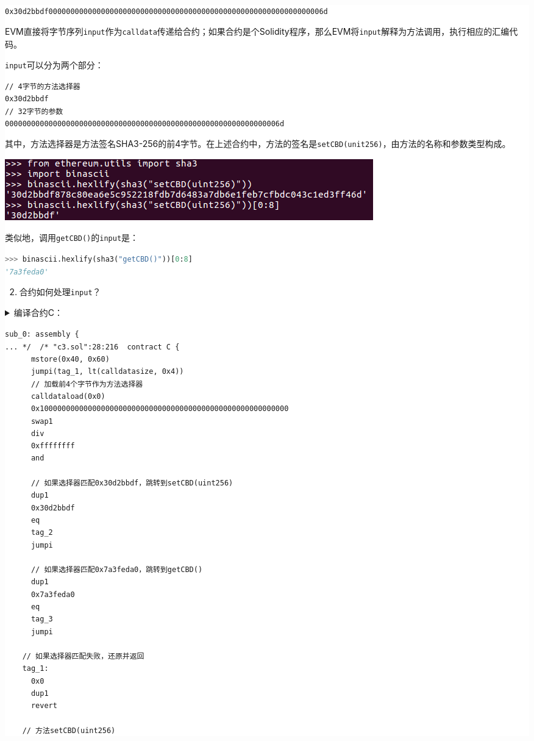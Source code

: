 ```
0x30d2bbdf000000000000000000000000000000000000000000000000000000000000006d
```

EVM直接将字节序列`input`作为`calldata`传递给合约；如果合约是个Solidity程序，那么EVM将`input`解释为方法调用，执行相应的汇编代码。

`input`可以分为两个部分：

```
// 4字节的方法选择器
0x30d2bbdf
// 32字节的参数
000000000000000000000000000000000000000000000000000000000000006d
```

其中，方法选择器是方法签名SHA3-256的前4字节。在上述合约中，方法的签名是`setCBD(unit256)`，由方法的名称和参数类型构成。

![sha3("setCBD(unit256)")](img/evm_sha3.png)

类似地，调用`getCBD()`的`input`是：

```python
>>> binascii.hexlify(sha3("getCBD()"))[0:8]
'7a3feda0'
```

2. 合约如何处理`input`？

<details><summary>编译合约C：</summary></details>

```solc
sub_0: assembly {
... */  /* "c3.sol":28:216  contract C {
      mstore(0x40, 0x60)
      jumpi(tag_1, lt(calldatasize, 0x4))
      // 加载前4个字节作为方法选择器
      calldataload(0x0)
      0x100000000000000000000000000000000000000000000000000000000
      swap1
      div
      0xffffffff
      and
      
      // 如果选择器匹配0x30d2bbdf，跳转到setCBD(uint256)
      dup1
      0x30d2bbdf
      eq
      tag_2
      jumpi
      
      // 如果选择器匹配0x7a3feda0，跳转到getCBD()
      dup1
      0x7a3feda0
      eq
      tag_3
      jumpi
      
    // 如果选择器匹配失败，还原并返回
    tag_1:
      0x0
      dup1
      revert
      
    // 方法setCBD(uint256)
```